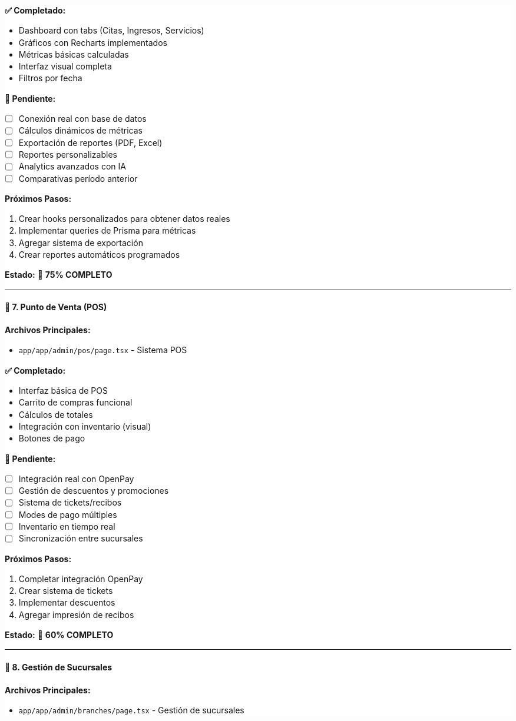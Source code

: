 **✅ Completado:**
- Dashboard con tabs (Citas, Ingresos, Servicios)
- Gráficos con Recharts implementados
- Métricas básicas calculadas
- Interfaz visual completa
- Filtros por fecha

**🚧 Pendiente:**
- [ ] Conexión real con base de datos
- [ ] Cálculos dinámicos de métricas
- [ ] Exportación de reportes (PDF, Excel)
- [ ] Reportes personalizables
- [ ] Analytics avanzados con IA
- [ ] Comparativas período anterior

**Próximos Pasos:**
1. Crear hooks personalizados para obtener datos reales
2. Implementar queries de Prisma para métricas
3. Agregar sistema de exportación
4. Crear reportes automáticos programados

**Estado:** 🚧 **75% COMPLETO**

---

#### 🏪 **7. Punto de Venta (POS)**
**Archivos Principales:**
- `app/app/admin/pos/page.tsx` - Sistema POS

**✅ Completado:**
- Interfaz básica de POS
- Carrito de compras funcional
- Cálculos de totales
- Integración con inventario (visual)
- Botones de pago

**🚧 Pendiente:**
- [ ] Integración real con OpenPay
- [ ] Gestión de descuentos y promociones
- [ ] Sistema de tickets/recibos
- [ ] Modes de pago múltiples
- [ ] Inventario en tiempo real
- [ ] Sincronización entre sucursales

**Próximos Pasos:**
1. Completar integración OpenPay
2. Crear sistema de tickets
3. Implementar descuentos
4. Agregar impresión de recibos

**Estado:** 🚧 **60% COMPLETO**

---

#### 🏢 **8. Gestión de Sucursales**
**Archivos Principales:**
- `app/app/admin/branches/page.tsx` - Gestión de sucursales
